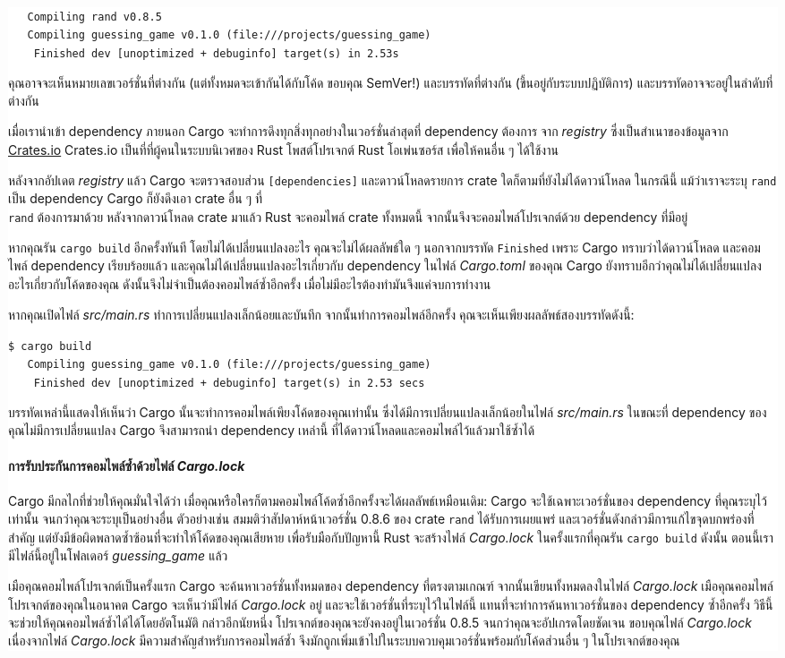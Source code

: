 ```console
   Compiling rand v0.8.5
   Compiling guessing_game v0.1.0 (file:///projects/guessing_game)
    Finished dev [unoptimized + debuginfo] target(s) in 2.53s
```

</Listing>

คุณอาจจะเห็นหมายเลขเวอร์ชั่นที่ต่างกัน (แต่ทั้งหมดจะเข้ากันได้กับโค้ด ขอบคุณ SemVer!)
และบรรทัดที่ต่างกัน (ขึ้นอยู่กับระบบปฏิบัติการ) และบรรทัดอาจจะอยู่ในลำดับที่ต่างกัน

เมื่อเรานำเข้า dependency ภายนอก Cargo จะทำการดึงทุกสิ่งทุกอย่างในเวอร์ชั่นล่าสุดที่ dependency ต้องการ จาก *registry* ซึ่งเป็นสำเนาของข้อมูลจาก [Crates.io][cratesio]
Crates.io เป็นที่ที่ผู้คนในระบบนิเวศของ Rust โพสต์โปรเจกต์ 
Rust โอเพ่นซอร์ส เพื่อให้คนอื่น ๆ ได้ใช้งาน

หลังจากอัปเดต *registry* แล้ว Cargo จะตรวจสอบส่วน `[dependencies]`
และดาวน์โหลดรายการ crate ใดก็ตามที่ยังไม่ได้ดาวน์โหลด
ในกรณีนี้ แม้ว่าเราจะระบุ `rand` เป็น dependency Cargo ก็ยังดึงเอา crate อื่น ๆ ที่  
`rand` ต้องการมาด้วย หลังจากดาวน์โหลด crate มาแล้ว Rust จะคอมไพล์ crate ทั้งหมดนี้
จากนั้นจึงจะคอมไพล์โปรเจกต์ด้วย dependency ที่มีอยู่

หากคุณรัน `cargo build` อีกครั้งทันที โดยไม่ได้เปลี่ยนแปลงอะไร
คุณจะไม่ได้ผลลัพธ์ใด ๆ นอกจากบรรทัด `Finished` เพราะ Cargo 
ทราบว่าได้ดาวน์โหลด และคอมไพล์ dependency เรียบร้อยแล้ว
และคุณไม่ได้เปลี่ยนแปลงอะไรเกี่ยวกับ dependency ในไฟล์ *Cargo.toml* ของคุณ
Cargo ยังทราบอีกว่าคุณไม่ได้เปลี่ยนแปลงอะไรเกี่ยวกับโค้ดของคุณ
ดังนั้นจึงไม่จำเป็นต้องคอมไพล์ซ้ำอีกครั้ง เมื่อไม่มีอะไรต้องทำมันจึงแค่จบการทำงาน

หากคุณเปิดไฟล์ *src/main.rs* ทำการเปลี่ยนแปลงเล็กน้อยและบันทึก
จากนั้นทำการคอมไพล์อีกครั้ง คุณจะเห็นเพียงผลลัพธ์สองบรรทัดดังนี้:



```console
$ cargo build
   Compiling guessing_game v0.1.0 (file:///projects/guessing_game)
    Finished dev [unoptimized + debuginfo] target(s) in 2.53 secs
```

บรรทัดเหล่านี้แสดงให้เห็นว่า Cargo นั้นจะทำการคอมไพล์เพียงโค้ดของคุณเท่านั้น 
ซึ่งได้มีการเปลี่ยนแปลงเล็กน้อยในไฟล์ *src/main.rs* ในขณะที่ dependency 
ของคุณไม่มีการเปลี่ยนแปลง Cargo จึงสามารถนำ dependency เหล่านี้ 
ที่ได้ดาวน์โหลดและคอมไพล์ไว้แล้วมาใช้ซ้ำได้ 

#### การรับประกันการคอมไพล์ซ้ำด้วยไฟล์ *Cargo.lock*

Cargo มีกลไกที่ช่วยให้คุณมั่นใจได้ว่า เมื่อคุณหรือใครก็ตามคอมไพล์โค้ดซ้ำอีกครั้งจะได้ผลลัพธ์เหมือนเดิม:
Cargo จะใช้เฉพาะเวอร์ชั่นของ dependency ที่คุณระบุไว้เท่านั้น จนกว่าคุณจะระบุเป็นอย่างอื่น
ตัวอย่างเช่น สมมติว่าสัปดาห์หน้าเวอร์ชั่น 0.8.6 ของ crate `rand` ได้รับการเผยแพร่
และเวอร์ชั่นดังกล่าวมีการแก้ไขจุดบกพร่องที่สำคัญ แต่ยังมีข้อผิดพลาดซ้ำซ้อนที่จะทำให้โค้ดของคุณเสียหาย
เพื่อรับมือกับปัญหานี้ Rust จะสร้างไฟล์ *Cargo.lock* ในครั้งแรกที่คุณรัน `cargo build`
ดังนั้น ตอนนี้เรามีไฟล์นี้อยู่ในโฟลเดอร์ *guessing_game* แล้ว

เมือคุณคอมไพล์โปรเจกต์เป็นครั้งแรก Cargo จะค้นหาเวอร์ชั่นทั้งหมดของ dependency ที่ตรงตามเกณฑ์
จากนั้นเขียนทั้งหมดลงในไฟล์ *Cargo.lock* เมือคุณคอมไพล์โปรเจกต์ของคุณในอนาคต
Cargo จะเห็นว่ามีไฟล์ *Cargo.lock* อยู่ และจะใช้เวอร์ชั่นที่ระบุไว้ในไฟล์นี้
แทนที่จะทำการค้นหาเวอร์ชั่นของ dependency ซ้ำอีกครั้ง
วิธีนี้จะช่วยให้คุณคอมไพล์ซ้ำได้ได้โดยอัตโนมัติ
กล่าวอีกนัยหนึ่ง โปรเจกต์ของคุณจะยังคงอยู่ในเวอร์ชั่น 0.8.5 จนกว่าคุณจะอัปเกรดโดยชัดเจน
ขอบคุณไฟล์ *Cargo.lock* เนื่องจากไฟล์ *Cargo.lock* มีความสำคัญสำหรับการคอมไพล์ซ้ำ
จึงมักถูกเพิ่มเข้าไปในระบบควบคุมเวอร์ชั่นพร้อมกับโค้ดส่วนอื่น ๆ ในโปรเจกต์ของคุณ 


[prelude]: https://doc.rust-lang.org/std/prelude/index.html
[variables-and-mutability]: ch03-01-variables-and-mutability.html#ตัวแปรและความไมแนนอน
[comments]: ch03-04-comments.html
[string]: https://doc.rust-lang.org/std/string/struct.String.html
[iostdin]: https://doc.rust-lang.org/std/io/struct.Stdin.html
[read_line]: https://doc.rust-lang.org/std/io/struct.Stdin.html#method.read_line
[result]: https://doc.rust-lang.org/std/result/enum.Result.html
[enums]: ch06-00-enums.html
[expect]: https://doc.rust-lang.org/std/result/enum.Result.html#method.expect
[recover]: ch09-02-recoverable-errors-with-result.html
[randcrate]: https://crates.io/crates/rand
[semver]: http://semver.org
[cratesio]: https://crates.io/
[doccargo]: https://doc.rust-lang.org/cargo/
[doccratesio]: https://doc.rust-lang.org/cargo/reference/publishing.html
[match]: ch06-02-match.html
[shadowing]: ch03-01-variables-and-mutability.html#shadowing
[parse]: https://doc.rust-lang.org/std/primitive.str.html#method.parse
[integers]: ch03-02-data-types.html#integer-types